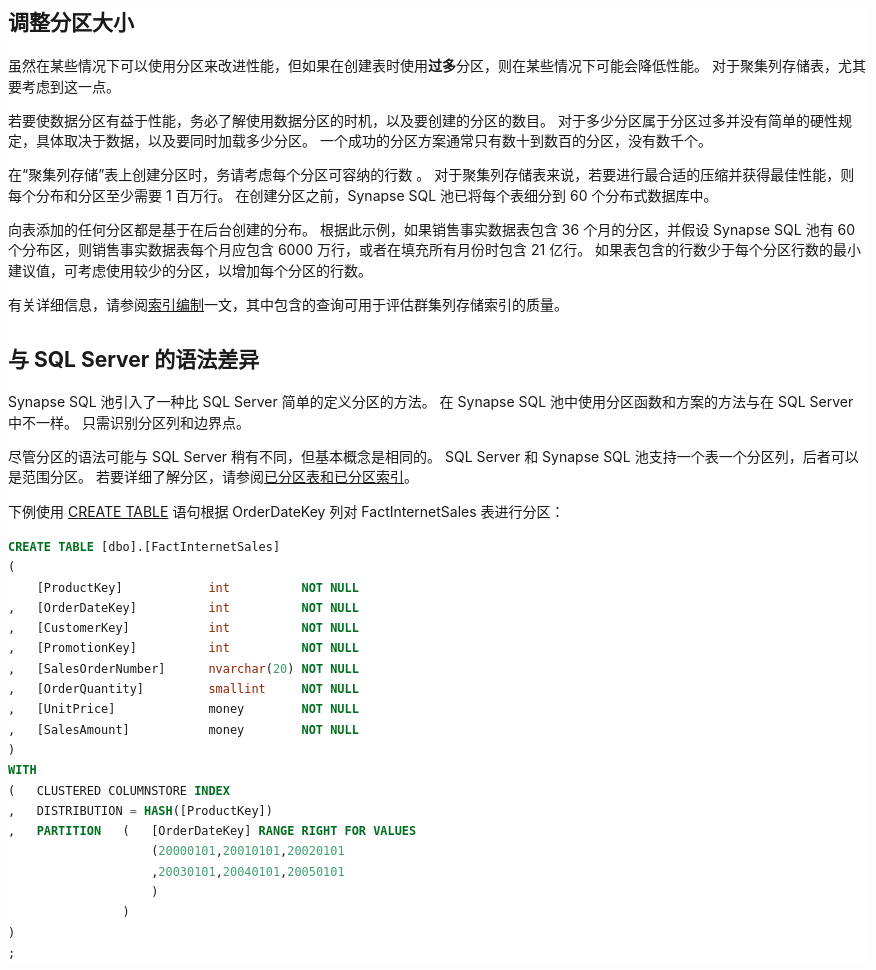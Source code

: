 ## <a name="sizing-partitions"></a>调整分区大小

虽然在某些情况下可以使用分区来改进性能，但如果在创建表时使用**过多**分区，则在某些情况下可能会降低性能。  对于聚集列存储表，尤其要考虑到这一点。 

若要使数据分区有益于性能，务必了解使用数据分区的时机，以及要创建的分区的数目。 对于多少分区属于分区过多并没有简单的硬性规定，具体取决于数据，以及要同时加载多少分区。 一个成功的分区方案通常只有数十到数百的分区，没有数千个。

在“聚集列存储”表上创建分区时，务请考虑每个分区可容纳的行数  。 对于聚集列存储表来说，若要进行最合适的压缩并获得最佳性能，则每个分布和分区至少需要 1 百万行。 在创建分区之前，Synapse SQL 池已将每个表细分到 60 个分布式数据库中。 

向表添加的任何分区都是基于在后台创建的分布。 根据此示例，如果销售事实数据表包含 36 个月的分区，并假设 Synapse SQL 池有 60 个分布区，则销售事实数据表每个月应包含 6000 万行，或者在填充所有月份时包含 21 亿行。 如果表包含的行数少于每个分区行数的最小建议值，可考虑使用较少的分区，以增加每个分区的行数。 

有关详细信息，请参阅[索引编制](sql-data-warehouse-tables-index.md)一文，其中包含的查询可用于评估群集列存储索引的质量。

## <a name="syntax-differences-from-sql-server"></a>与 SQL Server 的语法差异

Synapse SQL 池引入了一种比 SQL Server 简单的定义分区的方法。 在 Synapse SQL 池中使用分区函数和方案的方法与在 SQL Server 中不一样。 只需识别分区列和边界点。 

尽管分区的语法可能与 SQL Server 稍有不同，但基本概念是相同的。 SQL Server 和 Synapse SQL 池支持一个表一个分区列，后者可以是范围分区。 若要详细了解分区，请参阅[已分区表和已分区索引](https://docs.microsoft.com/sql/relational-databases/partitions/partitioned-tables-and-indexes?toc=/synapse-analytics/sql-data-warehouse/toc.json&bc=/synapse-analytics/sql-data-warehouse/breadcrumb/toc.json&view=azure-sqldw-latest)。

下例使用 [CREATE TABLE](https://docs.microsoft.com/sql/t-sql/statements/create-table-azure-sql-data-warehouse?toc=/synapse-analytics/sql-data-warehouse/toc.json&bc=/synapse-analytics/sql-data-warehouse/breadcrumb/toc.json&view=azure-sqldw-latest) 语句根据 OrderDateKey 列对 FactInternetSales 表进行分区：

```sql
CREATE TABLE [dbo].[FactInternetSales]
(
    [ProductKey]            int          NOT NULL
,   [OrderDateKey]          int          NOT NULL
,   [CustomerKey]           int          NOT NULL
,   [PromotionKey]          int          NOT NULL
,   [SalesOrderNumber]      nvarchar(20) NOT NULL
,   [OrderQuantity]         smallint     NOT NULL
,   [UnitPrice]             money        NOT NULL
,   [SalesAmount]           money        NOT NULL
)
WITH
(   CLUSTERED COLUMNSTORE INDEX
,   DISTRIBUTION = HASH([ProductKey])
,   PARTITION   (   [OrderDateKey] RANGE RIGHT FOR VALUES
                    (20000101,20010101,20020101
                    ,20030101,20040101,20050101
                    )
                )
)
;
```
